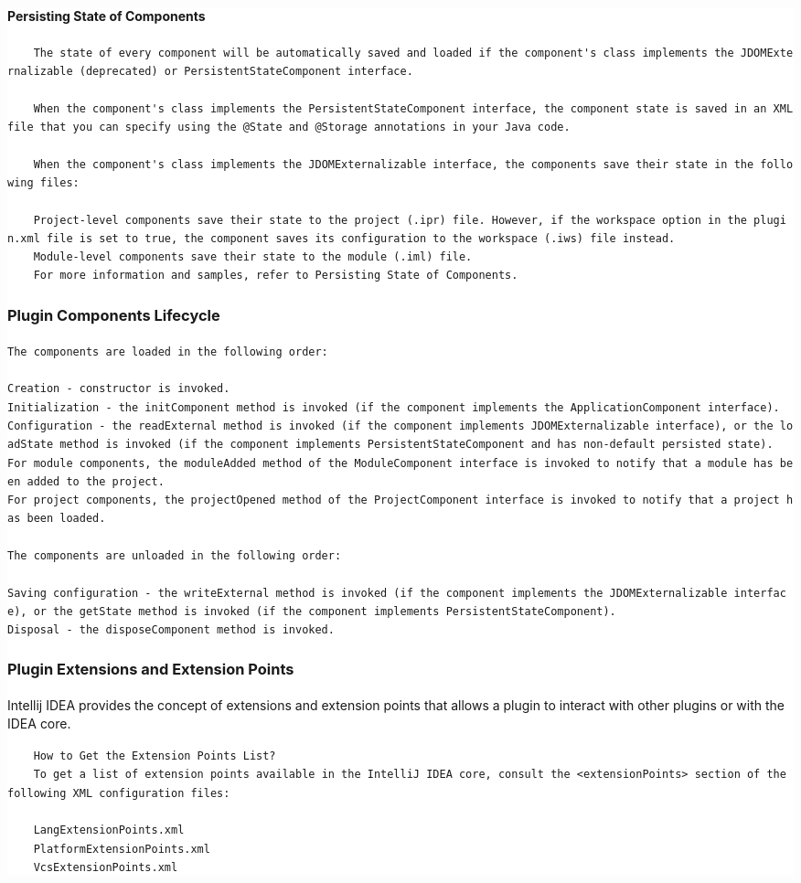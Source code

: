 
#### Persisting State of Components

```
	The state of every component will be automatically saved and loaded if the component's class implements the JDOMExternalizable (deprecated) or PersistentStateComponent interface.

	When the component's class implements the PersistentStateComponent interface, the component state is saved in an XML file that you can specify using the @State and @Storage annotations in your Java code.

	When the component's class implements the JDOMExternalizable interface, the components save their state in the following files:

	Project-level components save their state to the project (.ipr) file. However, if the workspace option in the plugin.xml file is set to true, the component saves its configuration to the workspace (.iws) file instead.
	Module-level components save their state to the module (.iml) file.
	For more information and samples, refer to Persisting State of Components.
```

### Plugin Components Lifecycle

```
The components are loaded in the following order:

Creation - constructor is invoked.
Initialization - the initComponent method is invoked (if the component implements the ApplicationComponent interface).
Configuration - the readExternal method is invoked (if the component implements JDOMExternalizable interface), or the loadState method is invoked (if the component implements PersistentStateComponent and has non-default persisted state).
For module components, the moduleAdded method of the ModuleComponent interface is invoked to notify that a module has been added to the project.
For project components, the projectOpened method of the ProjectComponent interface is invoked to notify that a project has been loaded.

The components are unloaded in the following order:

Saving configuration - the writeExternal method is invoked (if the component implements the JDOMExternalizable interface), or the getState method is invoked (if the component implements PersistentStateComponent).
Disposal - the disposeComponent method is invoked.
```

### Plugin Extensions and Extension Points
Intellij IDEA provides the concept of extensions and extension points that allows a plugin to interact with other plugins or with the IDEA core.

```
	How to Get the Extension Points List?
	To get a list of extension points available in the IntelliJ IDEA core, consult the <extensionPoints> section of the following XML configuration files:

	LangExtensionPoints.xml
	PlatformExtensionPoints.xml
	VcsExtensionPoints.xml
```
